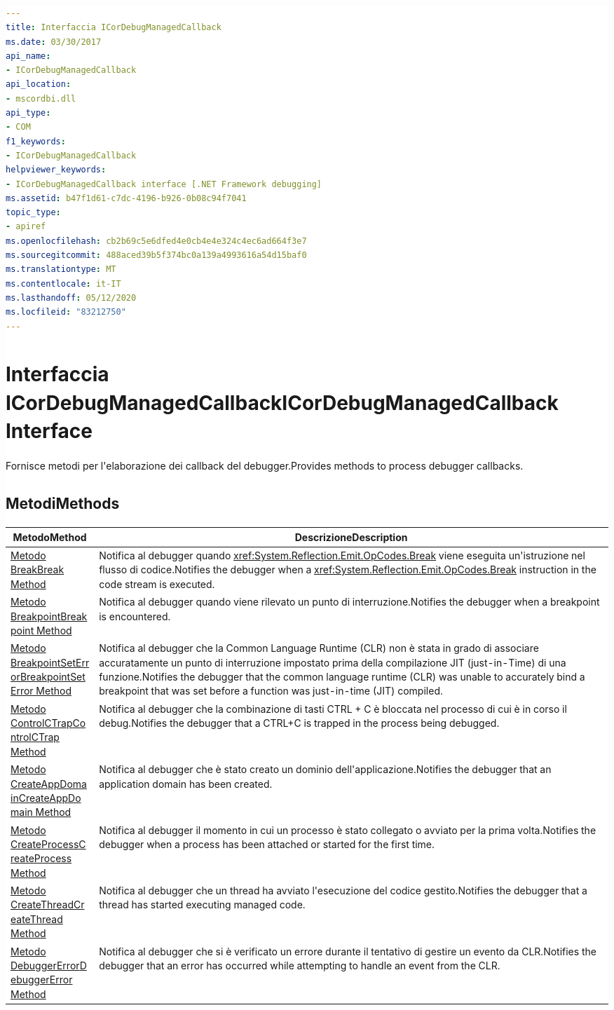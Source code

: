 ```yaml
---
title: Interfaccia ICorDebugManagedCallback
ms.date: 03/30/2017
api_name:
- ICorDebugManagedCallback
api_location:
- mscordbi.dll
api_type:
- COM
f1_keywords:
- ICorDebugManagedCallback
helpviewer_keywords:
- ICorDebugManagedCallback interface [.NET Framework debugging]
ms.assetid: b47f1d61-c7dc-4196-b926-0b08c94f7041
topic_type:
- apiref
ms.openlocfilehash: cb2b69c5e6dfed4e0cb4e4e324c4ec6ad664f3e7
ms.sourcegitcommit: 488aced39b5f374bc0a139a4993616a54d15baf0
ms.translationtype: MT
ms.contentlocale: it-IT
ms.lasthandoff: 05/12/2020
ms.locfileid: "83212750"
---
```

# <a name="icordebugmanagedcallback-interface"></a><span data-ttu-id="f0057-102">Interfaccia ICorDebugManagedCallback</span><span class="sxs-lookup"><span data-stu-id="f0057-102">ICorDebugManagedCallback Interface</span></span>
<span data-ttu-id="f0057-103">Fornisce metodi per l'elaborazione dei callback del debugger.</span><span class="sxs-lookup"><span data-stu-id="f0057-103">Provides methods to process debugger callbacks.</span></span>  
  
## <a name="methods"></a><span data-ttu-id="f0057-104">Metodi</span><span class="sxs-lookup"><span data-stu-id="f0057-104">Methods</span></span>  
  
|<span data-ttu-id="f0057-105">Metodo</span><span class="sxs-lookup"><span data-stu-id="f0057-105">Method</span></span>|<span data-ttu-id="f0057-106">Descrizione</span><span class="sxs-lookup"><span data-stu-id="f0057-106">Description</span></span>|  
|------------|-----------------|  
|[<span data-ttu-id="f0057-107">Metodo Break</span><span class="sxs-lookup"><span data-stu-id="f0057-107">Break Method</span></span>](icordebugmanagedcallback-break-method.md)|<span data-ttu-id="f0057-108">Notifica al debugger quando <xref:System.Reflection.Emit.OpCodes.Break> viene eseguita un'istruzione nel flusso di codice.</span><span class="sxs-lookup"><span data-stu-id="f0057-108">Notifies the debugger when a <xref:System.Reflection.Emit.OpCodes.Break> instruction in the code stream is executed.</span></span>|  
|[<span data-ttu-id="f0057-109">Metodo Breakpoint</span><span class="sxs-lookup"><span data-stu-id="f0057-109">Breakpoint Method</span></span>](icordebugmanagedcallback-breakpoint-method.md)|<span data-ttu-id="f0057-110">Notifica al debugger quando viene rilevato un punto di interruzione.</span><span class="sxs-lookup"><span data-stu-id="f0057-110">Notifies the debugger when a breakpoint is encountered.</span></span>|  
|[<span data-ttu-id="f0057-111">Metodo BreakpointSetError</span><span class="sxs-lookup"><span data-stu-id="f0057-111">BreakpointSetError Method</span></span>](icordebugmanagedcallback-breakpointseterror-method.md)|<span data-ttu-id="f0057-112">Notifica al debugger che la Common Language Runtime (CLR) non è stata in grado di associare accuratamente un punto di interruzione impostato prima della compilazione JIT (just-in-Time) di una funzione.</span><span class="sxs-lookup"><span data-stu-id="f0057-112">Notifies the debugger that the common language runtime (CLR) was unable to accurately bind a breakpoint that was set before a function was just-in-time (JIT) compiled.</span></span>|  
|[<span data-ttu-id="f0057-113">Metodo ControlCTrap</span><span class="sxs-lookup"><span data-stu-id="f0057-113">ControlCTrap Method</span></span>](icordebugmanagedcallback-controlctrap-method.md)|<span data-ttu-id="f0057-114">Notifica al debugger che la combinazione di tasti CTRL + C è bloccata nel processo di cui è in corso il debug.</span><span class="sxs-lookup"><span data-stu-id="f0057-114">Notifies the debugger that a CTRL+C is trapped in the process being debugged.</span></span>|  
|[<span data-ttu-id="f0057-115">Metodo CreateAppDomain</span><span class="sxs-lookup"><span data-stu-id="f0057-115">CreateAppDomain Method</span></span>](icordebugmanagedcallback-createappdomain-method.md)|<span data-ttu-id="f0057-116">Notifica al debugger che è stato creato un dominio dell'applicazione.</span><span class="sxs-lookup"><span data-stu-id="f0057-116">Notifies the debugger that an application domain has been created.</span></span>|  
|[<span data-ttu-id="f0057-117">Metodo CreateProcess</span><span class="sxs-lookup"><span data-stu-id="f0057-117">CreateProcess Method</span></span>](icordebugmanagedcallback-createprocess-method.md)|<span data-ttu-id="f0057-118">Notifica al debugger il momento in cui un processo è stato collegato o avviato per la prima volta.</span><span class="sxs-lookup"><span data-stu-id="f0057-118">Notifies the debugger when a process has been attached or started for the first time.</span></span>|  
|[<span data-ttu-id="f0057-119">Metodo CreateThread</span><span class="sxs-lookup"><span data-stu-id="f0057-119">CreateThread Method</span></span>](icordebugmanagedcallback-createthread-method.md)|<span data-ttu-id="f0057-120">Notifica al debugger che un thread ha avviato l'esecuzione del codice gestito.</span><span class="sxs-lookup"><span data-stu-id="f0057-120">Notifies the debugger that a thread has started executing managed code.</span></span>|  
|[<span data-ttu-id="f0057-121">Metodo DebuggerError</span><span class="sxs-lookup"><span data-stu-id="f0057-121">DebuggerError Method</span></span>](icordebugmanagedcallback-debuggererror-method.md)|<span data-ttu-id="f0057-122">Notifica al debugger che si è verificato un errore durante il tentativo di gestire un evento da CLR.</span><span class="sxs-lookup"><span data-stu-id="f0057-122">Notifies the debugger that an error has occurred while attempting to handle an event from the CLR.</span></span>|  